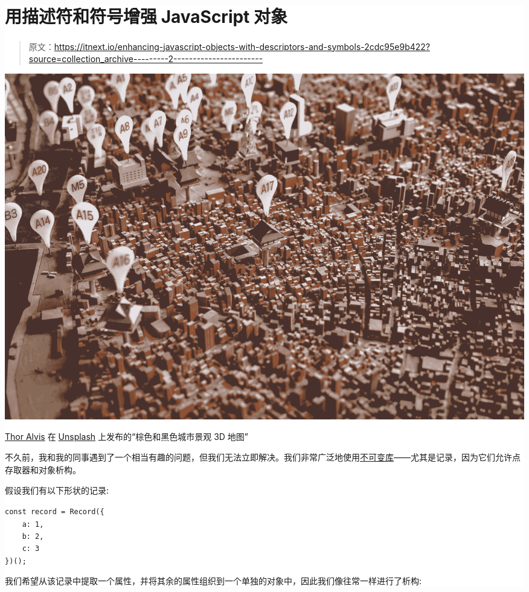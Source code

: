# 用描述符和符号增强 JavaScript 对象

> 原文：<https://itnext.io/enhancing-javascript-objects-with-descriptors-and-symbols-2cdc95e9b422?source=collection_archive---------2----------------------->

![](img/f1162a1d6f53617d8b90d664ca87454f.png)

[Thor Alvis](https://unsplash.com/@terminath0r?utm_source=medium&utm_medium=referral) 在 [Unsplash](https://unsplash.com?utm_source=medium&utm_medium=referral) 上发布的“棕色和黑色城市景观 3D 地图”

不久前，我和我的同事遇到了一个相当有趣的问题，但我们无法立即解决。我们非常广泛地使用[不可变库](https://facebook.github.io/immutable-js/)——尤其是记录，因为它们允许点存取器和对象析构。

假设我们有以下形状的记录:

```
const record = Record({
    a: 1,
    b: 2,
    c: 3
})();
```

我们希望从该记录中提取一个属性，并将其余的属性组织到一个单独的对象中，因此我们像往常一样进行了析构:
